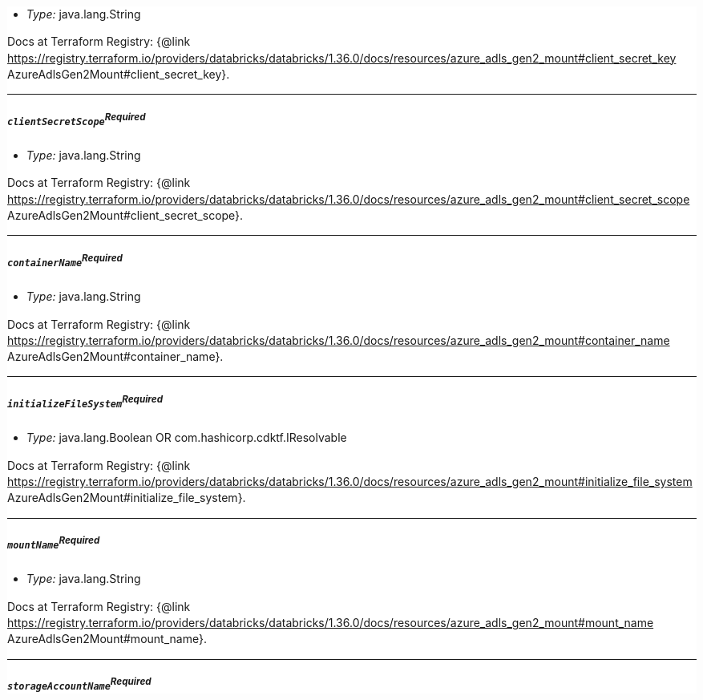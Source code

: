 - *Type:* java.lang.String

Docs at Terraform Registry: {@link https://registry.terraform.io/providers/databricks/databricks/1.36.0/docs/resources/azure_adls_gen2_mount#client_secret_key AzureAdlsGen2Mount#client_secret_key}.

---

##### `clientSecretScope`<sup>Required</sup> <a name="clientSecretScope" id="@cdktf/provider-databricks.azureAdlsGen2Mount.AzureAdlsGen2Mount.Initializer.parameter.clientSecretScope"></a>

- *Type:* java.lang.String

Docs at Terraform Registry: {@link https://registry.terraform.io/providers/databricks/databricks/1.36.0/docs/resources/azure_adls_gen2_mount#client_secret_scope AzureAdlsGen2Mount#client_secret_scope}.

---

##### `containerName`<sup>Required</sup> <a name="containerName" id="@cdktf/provider-databricks.azureAdlsGen2Mount.AzureAdlsGen2Mount.Initializer.parameter.containerName"></a>

- *Type:* java.lang.String

Docs at Terraform Registry: {@link https://registry.terraform.io/providers/databricks/databricks/1.36.0/docs/resources/azure_adls_gen2_mount#container_name AzureAdlsGen2Mount#container_name}.

---

##### `initializeFileSystem`<sup>Required</sup> <a name="initializeFileSystem" id="@cdktf/provider-databricks.azureAdlsGen2Mount.AzureAdlsGen2Mount.Initializer.parameter.initializeFileSystem"></a>

- *Type:* java.lang.Boolean OR com.hashicorp.cdktf.IResolvable

Docs at Terraform Registry: {@link https://registry.terraform.io/providers/databricks/databricks/1.36.0/docs/resources/azure_adls_gen2_mount#initialize_file_system AzureAdlsGen2Mount#initialize_file_system}.

---

##### `mountName`<sup>Required</sup> <a name="mountName" id="@cdktf/provider-databricks.azureAdlsGen2Mount.AzureAdlsGen2Mount.Initializer.parameter.mountName"></a>

- *Type:* java.lang.String

Docs at Terraform Registry: {@link https://registry.terraform.io/providers/databricks/databricks/1.36.0/docs/resources/azure_adls_gen2_mount#mount_name AzureAdlsGen2Mount#mount_name}.

---

##### `storageAccountName`<sup>Required</sup> <a name="storageAccountName" id="@cdktf/provider-databricks.azureAdlsGen2Mount.AzureAdlsGen2Mount.Initializer.parameter.storageAccountName"></a>
